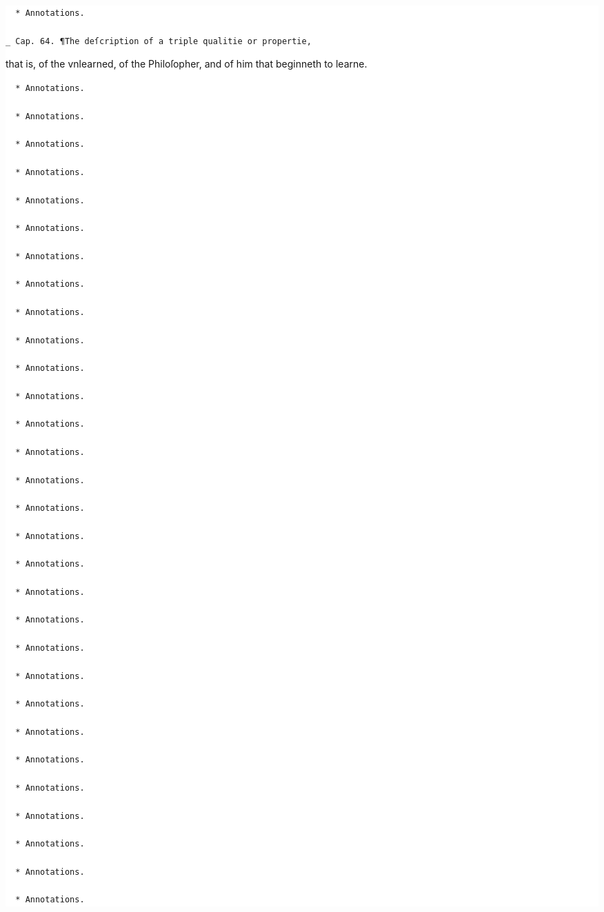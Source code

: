       * Annotations.

    _ Cap. 64. ¶The deſcription of a triple qualitie or propertie,
that is, of the vnlearned, of the Philoſopher,
and of him that beginneth to learne.

      * Annotations.

      * Annotations.

      * Annotations.

      * Annotations.

      * Annotations.

      * Annotations.

      * Annotations.

      * Annotations.

      * Annotations.

      * Annotations.

      * Annotations.

      * Annotations.

      * Annotations.

      * Annotations.

      * Annotations.

      * Annotations.

      * Annotations.

      * Annotations.

      * Annotations.

      * Annotations.

      * Annotations.

      * Annotations.

      * Annotations.

      * Annotations.

      * Annotations.

      * Annotations.

      * Annotations.

      * Annotations.

      * Annotations.

      * Annotations.
